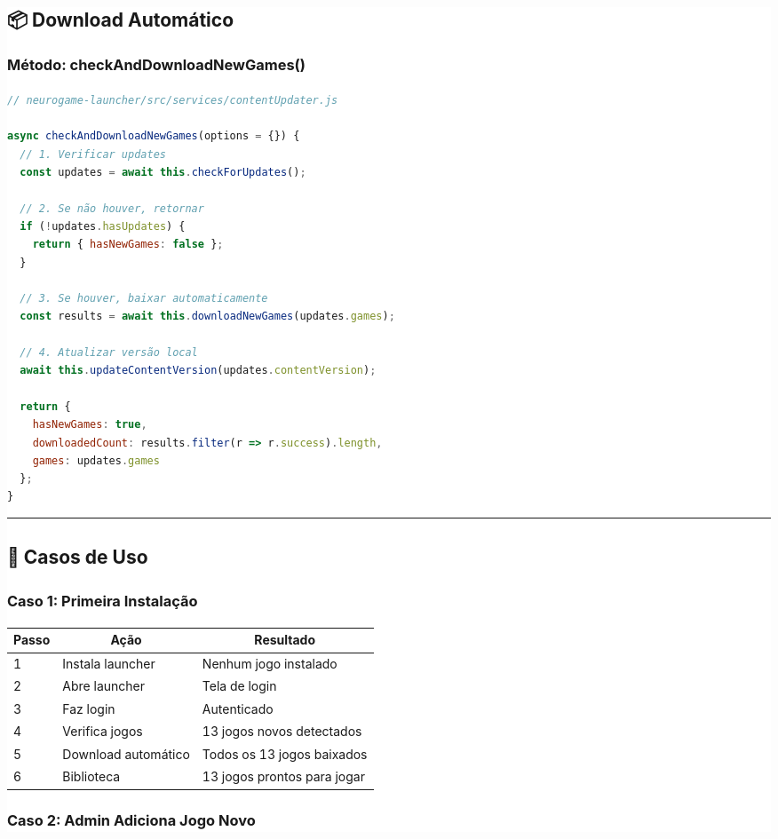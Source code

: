 
## 📦 Download Automático

### **Método: checkAndDownloadNewGames()**

```javascript
// neurogame-launcher/src/services/contentUpdater.js

async checkAndDownloadNewGames(options = {}) {
  // 1. Verificar updates
  const updates = await this.checkForUpdates();

  // 2. Se não houver, retornar
  if (!updates.hasUpdates) {
    return { hasNewGames: false };
  }

  // 3. Se houver, baixar automaticamente
  const results = await this.downloadNewGames(updates.games);

  // 4. Atualizar versão local
  await this.updateContentVersion(updates.contentVersion);

  return {
    hasNewGames: true,
    downloadedCount: results.filter(r => r.success).length,
    games: updates.games
  };
}
```

---

## 🎯 Casos de Uso

### **Caso 1: Primeira Instalação**

| Passo | Ação | Resultado |
|-------|------|-----------|
| 1 | Instala launcher | Nenhum jogo instalado |
| 2 | Abre launcher | Tela de login |
| 3 | Faz login | Autenticado |
| 4 | Verifica jogos | 13 jogos novos detectados |
| 5 | Download automático | Todos os 13 jogos baixados |
| 6 | Biblioteca | 13 jogos prontos para jogar |

### **Caso 2: Admin Adiciona Jogo Novo**
